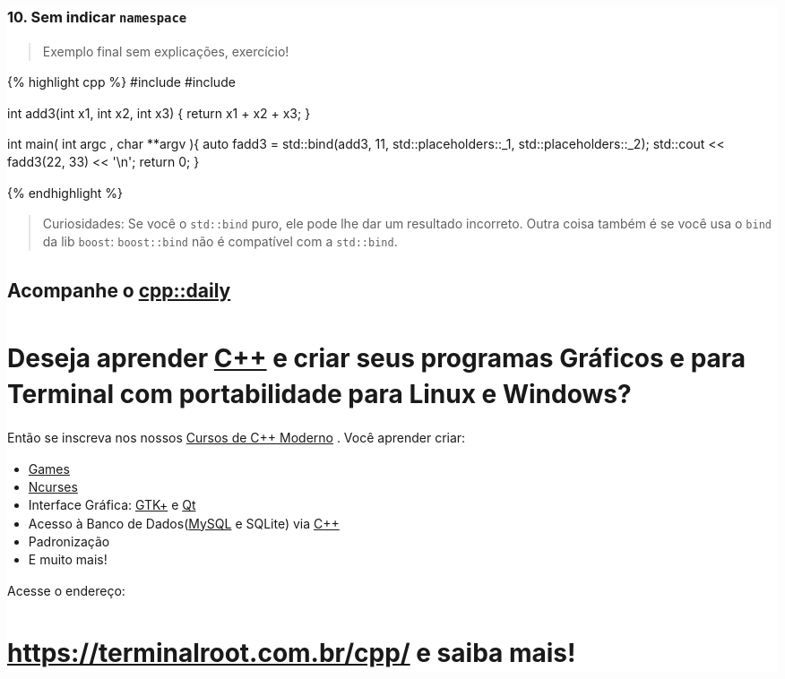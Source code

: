 
### 10. Sem indicar `namespace`
> Exemplo final sem explicações, exercício!

{% highlight cpp %}
#include <iostream>
#include <functional>

int add3(int x1, int x2, int x3) {
  return x1 + x2 + x3;
}

int main( int argc , char **argv ){
  auto fadd3 = std::bind(add3, 11, std::placeholders::_1, std::placeholders::_2);
  std::cout << fadd3(22, 33) << '\n';
  return 0;
}

{% endhighlight %}

> Curiosidades: Se você o `std::bind` puro, ele pode lhe dar um resultado incorreto. Outra coisa também é se você usa o `bind` da lib `boost`: `boost::bind` não é compatível com a `std::bind`.

## Acompanhe o [cpp::daily](https://terminalroot.com.br/tags#cppdaily)

# Deseja aprender [C++](https://terminalroot.com.br/cpp/) e criar seus programas Gráficos e para Terminal com portabilidade para Linux e Windows?
Então se inscreva nos nossos [Cursos de C++ Moderno](https://terminalroot.com.br/cpp/) . Você aprender criar:
- [Games](https://terminalroot.com.br/tags#games)
- [Ncurses](https://terminalroot.com.br/2021/02/crie-programas-graficos-no-terminal-com-cpp-e-ncurses.html)
- Interface Gráfica: [GTK+](https://terminalroot.com.br/2020/08/anjuta-o-melhor-ide-para-c-com-gtkmm.html) e [Qt](https://terminalroot.com.br/2021/02/gerencie-suas-contas-financeiras-pessoais-com-terminal-finances.html)
- Acesso à Banco de Dados([MySQL](https://terminalroot.com.br/mysql/) e SQLite) via [C++](https://terminalroot.com.br/cpp/)
- Padronização
- E muito mais!

Acesse o endereço:
# <https://terminalroot.com.br/cpp/> e saiba mais!



<script async src="https://pagead2.googlesyndication.com/pagead/js/adsbygoogle.js"></script>

<ins class="adsbygoogle"
style="display:block"
data-ad-client="ca-pub-2838251107855362"
data-ad-slot="2327980059"
data-ad-format="auto"
data-full-width-responsive="true"></ins>
<script>
(adsbygoogle = window.adsbygoogle || []).push({});
</script>
